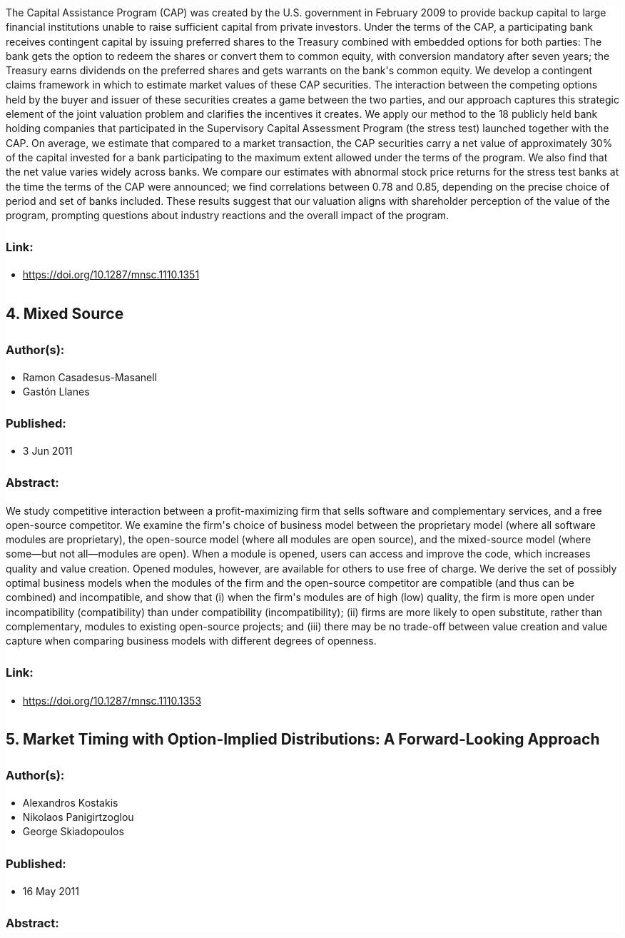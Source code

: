 The Capital Assistance Program (CAP) was created by the U.S. government in February 2009 to provide backup capital to large financial institutions unable to raise sufficient capital from private investors. Under the terms of the CAP, a participating bank receives contingent capital by issuing preferred shares to the Treasury combined with embedded options for both parties: The bank gets the option to redeem the shares or convert them to common equity, with conversion mandatory after seven years; the Treasury earns dividends on the preferred shares and gets warrants on the bank's common equity. We develop a contingent claims framework in which to estimate market values of these CAP securities. The interaction between the competing options held by the buyer and issuer of these securities creates a game between the two parties, and our approach captures this strategic element of the joint valuation problem and clarifies the incentives it creates. We apply our method to the 18 publicly held bank holding companies that participated in the Supervisory Capital Assessment Program (the stress test) launched together with the CAP. On average, we estimate that compared to a market transaction, the CAP securities carry a net value of approximately 30% of the capital invested for a bank participating to the maximum extent allowed under the terms of the program. We also find that the net value varies widely across banks. We compare our estimates with abnormal stock price returns for the stress test banks at the time the terms of the CAP were announced; we find correlations between 0.78 and 0.85, depending on the precise choice of period and set of banks included. These results suggest that our valuation aligns with shareholder perception of the value of the program, prompting questions about industry reactions and the overall impact of the program.
### Link:
- https://doi.org/10.1287/mnsc.1110.1351

## 4. Mixed Source
### Author(s):
- Ramon Casadesus-Masanell
- Gastón Llanes
### Published:
- 3 Jun 2011
### Abstract:
We study competitive interaction between a profit-maximizing firm that sells software and complementary services, and a free open-source competitor. We examine the firm's choice of business model between the proprietary model (where all software modules are proprietary), the open-source model (where all modules are open source), and the mixed-source model (where some—but not all—modules are open). When a module is opened, users can access and improve the code, which increases quality and value creation. Opened modules, however, are available for others to use free of charge. We derive the set of possibly optimal business models when the modules of the firm and the open-source competitor are compatible (and thus can be combined) and incompatible, and show that (i) when the firm's modules are of high (low) quality, the firm is more open under incompatibility (compatibility) than under compatibility (incompatibility); (ii) firms are more likely to open substitute, rather than complementary, modules to existing open-source projects; and (iii) there may be no trade-off between value creation and value capture when comparing business models with different degrees of openness.
### Link:
- https://doi.org/10.1287/mnsc.1110.1353

## 5. Market Timing with Option-Implied Distributions: A Forward-Looking Approach
### Author(s):
- Alexandros Kostakis
- Nikolaos Panigirtzoglou
- George Skiadopoulos
### Published:
- 16 May 2011
### Abstract:
